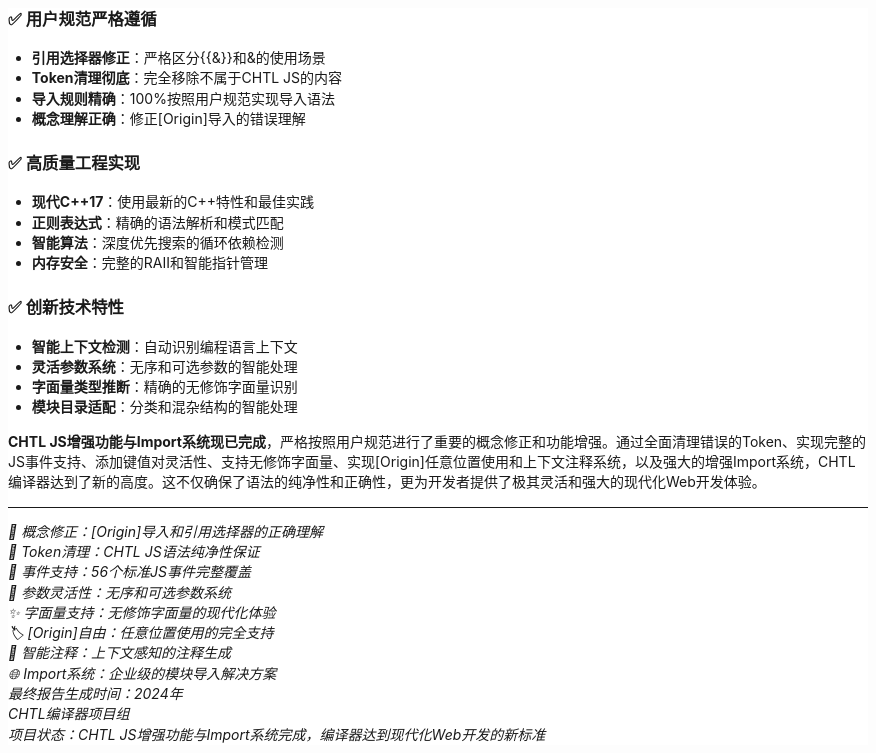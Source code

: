 ### ✅ 用户规范严格遵循
- **引用选择器修正**：严格区分{{&}}和&的使用场景
- **Token清理彻底**：完全移除不属于CHTL JS的内容
- **导入规则精确**：100%按照用户规范实现导入语法
- **概念理解正确**：修正[Origin]导入的错误理解

### ✅ 高质量工程实现
- **现代C++17**：使用最新的C++特性和最佳实践
- **正则表达式**：精确的语法解析和模式匹配
- **智能算法**：深度优先搜索的循环依赖检测
- **内存安全**：完整的RAII和智能指针管理

### ✅ 创新技术特性
- **智能上下文检测**：自动识别编程语言上下文
- **灵活参数系统**：无序和可选参数的智能处理
- **字面量类型推断**：精确的无修饰字面量识别
- **模块目录适配**：分类和混杂结构的智能处理

**CHTL JS增强功能与Import系统现已完成**，严格按照用户规范进行了重要的概念修正和功能增强。通过全面清理错误的Token、实现完整的JS事件支持、添加键值对灵活性、支持无修饰字面量、实现[Origin]任意位置使用和上下文注释系统，以及强大的增强Import系统，CHTL编译器达到了新的高度。这不仅确保了语法的纯净性和正确性，更为开发者提供了极其灵活和强大的现代化Web开发体验。

---
*🔧 概念修正：[Origin]导入和引用选择器的正确理解*  
*🧹 Token清理：CHTL JS语法纯净性保证*  
*🎯 事件支持：56个标准JS事件完整覆盖*  
*🔗 参数灵活性：无序和可选参数系统*  
*✨ 字面量支持：无修饰字面量的现代化体验*  
*🏷️ [Origin]自由：任意位置使用的完全支持*  
*💬 智能注释：上下文感知的注释生成*  
*🌐 Import系统：企业级的模块导入解决方案*  
*最终报告生成时间：2024年*  
*CHTL编译器项目组*  
*项目状态：CHTL JS增强功能与Import系统完成，编译器达到现代化Web开发的新标准*